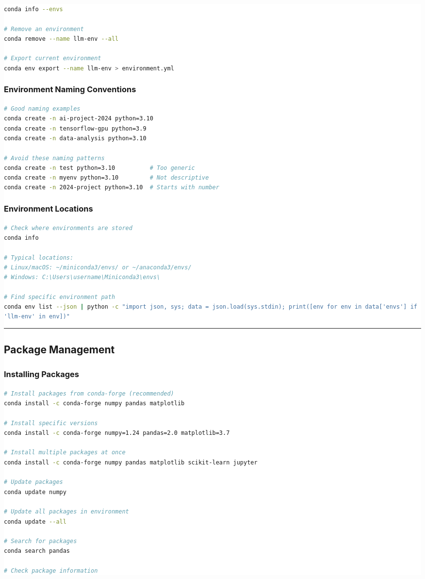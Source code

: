 ```bash
conda info --envs

# Remove an environment
conda remove --name llm-env --all

# Export current environment
conda env export --name llm-env > environment.yml
```

### Environment Naming Conventions

```bash
# Good naming examples
conda create -n ai-project-2024 python=3.10
conda create -n tensorflow-gpu python=3.9
conda create -n data-analysis python=3.10

# Avoid these naming patterns
conda create -n test python=3.10          # Too generic
conda create -n myenv python=3.10         # Not descriptive
conda create -n 2024-project python=3.10  # Starts with number
```

### Environment Locations

```bash
# Check where environments are stored
conda info

# Typical locations:
# Linux/macOS: ~/miniconda3/envs/ or ~/anaconda3/envs/
# Windows: C:\Users\username\Miniconda3\envs\

# Find specific environment path
conda env list --json | python -c "import json, sys; data = json.load(sys.stdin); print([env for env in data['envs'] if 'llm-env' in env])"
```

---

## Package Management

### Installing Packages

```bash
# Install packages from conda-forge (recommended)
conda install -c conda-forge numpy pandas matplotlib

# Install specific versions
conda install -c conda-forge numpy=1.24 pandas=2.0 matplotlib=3.7

# Install multiple packages at once
conda install -c conda-forge numpy pandas matplotlib scikit-learn jupyter

# Update packages
conda update numpy

# Update all packages in environment
conda update --all

# Search for packages
conda search pandas

# Check package information
```